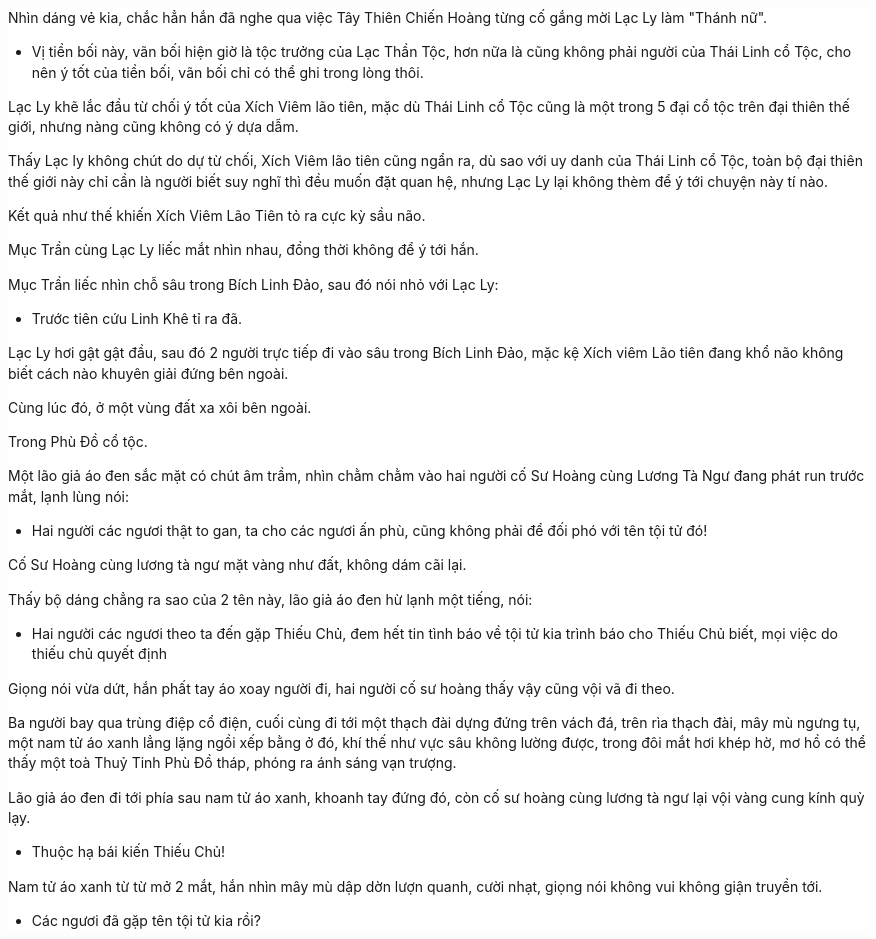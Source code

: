 Nhìn dáng vẻ kia, chắc hẳn hắn đã nghe qua việc Tây Thiên Chiến Hoàng từng cố gắng mời Lạc Ly làm "Thánh nữ".

- Vị tiền bối này, vãn bối hiện giờ là tộc trưởng của Lạc Thần Tộc, hơn nữa là cũng không phải người của Thái Linh cổ Tộc, cho nên ý tốt của tiền bối, vãn bối chỉ có thể ghi trong lòng thôi.

Lạc Ly khẽ lắc đầu từ chối ý tốt của Xích Viêm lão tiên, mặc dù Thái Linh cổ Tộc cũng là một trong 5 đại cổ tộc trên đại thiên thế giới, nhưng nàng cũng không có ý dựa dẫm.

Thấy Lạc ly không chút do dự từ chối, Xích Viêm lão tiên cũng ngẩn ra, dù sao với uy danh của Thái Linh cổ Tộc, toàn bộ đại thiên thế giới này chỉ cần là người biết suy nghĩ thì đều muốn đặt quan hệ, nhưng Lạc Ly lại không thèm để ý tới chuyện này tí nào.

Kết quả như thế khiến Xích Viêm Lão Tiên tỏ ra cực kỳ sầu não.

Mục Trần cùng Lạc Ly liếc mắt nhìn nhau, đồng thời không để ý tới hắn.

Mục Trần liếc nhìn chỗ sâu trong Bích Linh Đảo, sau đó nói nhỏ với Lạc Ly:

- Trước tiên cứu Linh Khê tỉ ra đã.

Lạc Ly hơi gật gật đầu, sau đó 2 người trực tiếp đi vào sâu trong Bích Linh Đảo, mặc kệ Xích viêm Lão tiên đang khổ não không biết cách nào khuyên giải đứng bên ngoài.

Cùng lúc đó, ở một vùng đất xa xôi bên ngoài.

Trong Phù Đồ cổ tộc.

Một lão giả áo đen sắc mặt có chút âm trầm, nhìn chằm chằm vào hai người cố Sư Hoàng cùng Lương Tà Ngư đang phát run trước mắt, lạnh lùng nói:

- Hai người các ngươi thật to gan, ta cho các ngươi ấn phù, cũng không phải để đối phó với tên tội tử đó!

Cố Sư Hoàng cùng lương tà ngư mặt vàng như đất, không dám cãi lại.

Thấy bộ dáng chẳng ra sao của 2 tên này, lão giả áo đen hừ lạnh một tiếng, nói:

- Hai người các ngươi theo ta đến gặp Thiếu Chủ, đem hết tin tình báo về tội tử kia trình báo cho Thiếu Chủ biết, mọi việc do thiếu chủ quyết định

Giọng nói vừa dứt, hắn phất tay áo xoay người đi, hai người cố sư hoàng thấy vậy cũng vội vã đi theo.

Ba người bay qua trùng điệp cổ điện, cuối cùng đi tới một thạch đài dựng đứng trên vách đá, trên rìa thạch đài, mây mù ngưng tụ, một nam tử áo xanh lẳng lặng ngồi xếp bằng ở đó, khí thế như vực sâu không lường được, trong đôi mắt hơi khép hờ, mơ hồ có thể thấy một toà Thuỷ Tinh Phù Đồ tháp, phóng ra ánh sáng vạn trượng.

Lão giả áo đen đi tới phía sau nam tử áo xanh, khoanh tay đứng đó, còn cố sư hoàng cùng lương tà ngư lại vội vàng cung kính quỳ lạy.

- Thuộc hạ bái kiến Thiếu Chủ!

Nam tử áo xanh từ từ mở 2 mắt, hắn nhìn mây mù dập dờn lượn quanh, cười nhạt, giọng nói không vui không giận truyền tới.

- Các ngươi đã gặp tên tội tử kia rồi?




